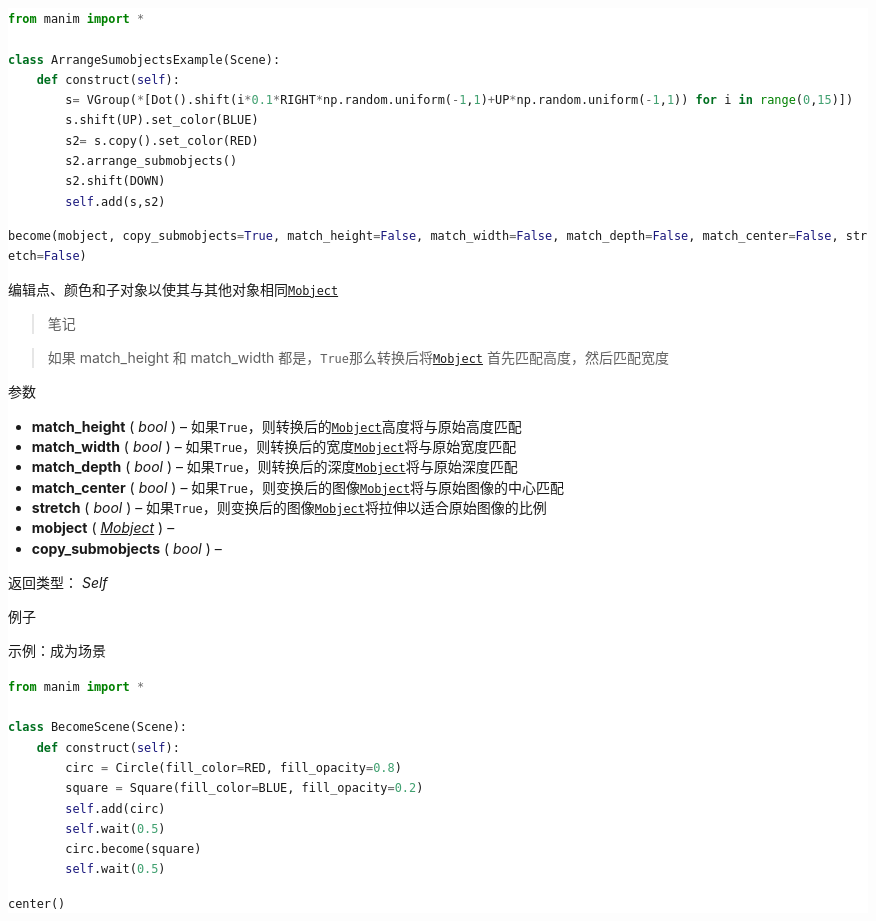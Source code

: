 ```py
from manim import *

class ArrangeSumobjectsExample(Scene):
    def construct(self):
        s= VGroup(*[Dot().shift(i*0.1*RIGHT*np.random.uniform(-1,1)+UP*np.random.uniform(-1,1)) for i in range(0,15)])
        s.shift(UP).set_color(BLUE)
        s2= s.copy().set_color(RED)
        s2.arrange_submobjects()
        s2.shift(DOWN)
        self.add(s,s2)
```


```py
become(mobject, copy_submobjects=True, match_height=False, match_width=False, match_depth=False, match_center=False, stretch=False)
```

编辑点、颜色和子对象以使其与其他对象相同[`Mobject`]()

> 笔记

> 如果 match_height 和 match_width 都是，`True`那么转换后将[`Mobject`]() 首先匹配高度，然后匹配宽度

参数

- **match_height** ( _bool_ ) – 如果`True`，则转换后的[`Mobject`]()高度将与原始高度匹配
- **match_width** ( _bool_ ) – 如果`True`，则转换后的宽度[`Mobject`]()将与原始宽度匹配
- **match_depth** ( _bool_ ) – 如果`True`，则转换后的深度[`Mobject`]()将与原始深度匹配
- **match_center** ( _bool_ ) – 如果`True`，则变换后的图像[`Mobject`]()将与原始图像的中心匹配
- **stretch** ( _bool_ ) – 如果`True`，则变换后的图像[`Mobject`]()将拉伸以适合原始图像的比例
- **mobject** ( [_Mobject_]() ) –
- **copy_submobjects** ( _bool_ ) –

返回类型：
_Self_


例子

示例：成为场景

```py
from manim import *

class BecomeScene(Scene):
    def construct(self):
        circ = Circle(fill_color=RED, fill_opacity=0.8)
        square = Square(fill_color=BLUE, fill_opacity=0.2)
        self.add(circ)
        self.wait(0.5)
        circ.become(square)
        self.wait(0.5)
```


`center()`
